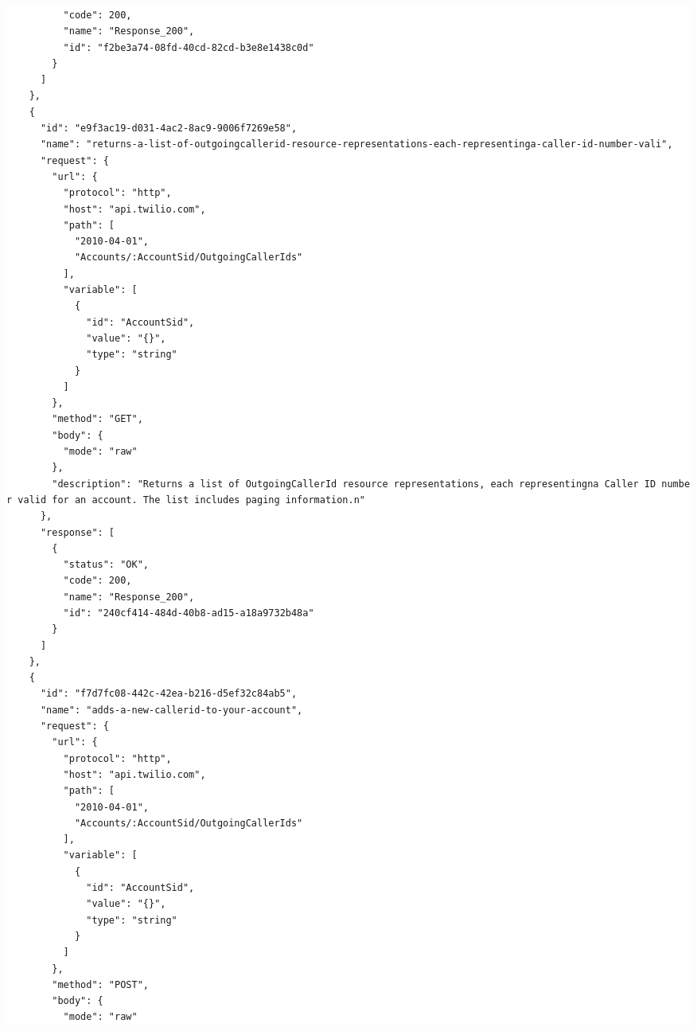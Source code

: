               "code": 200,
              "name": "Response_200",
              "id": "f2be3a74-08fd-40cd-82cd-b3e8e1438c0d"
            }
          ]
        },
        {
          "id": "e9f3ac19-d031-4ac2-8ac9-9006f7269e58",
          "name": "returns-a-list-of-outgoingcallerid-resource-representations-each-representinga-caller-id-number-vali",
          "request": {
            "url": {
              "protocol": "http",
              "host": "api.twilio.com",
              "path": [
                "2010-04-01",
                "Accounts/:AccountSid/OutgoingCallerIds"
              ],
              "variable": [
                {
                  "id": "AccountSid",
                  "value": "{}",
                  "type": "string"
                }
              ]
            },
            "method": "GET",
            "body": {
              "mode": "raw"
            },
            "description": "Returns a list of OutgoingCallerId resource representations, each representingna Caller ID number valid for an account. The list includes paging information.n"
          },
          "response": [
            {
              "status": "OK",
              "code": 200,
              "name": "Response_200",
              "id": "240cf414-484d-40b8-ad15-a18a9732b48a"
            }
          ]
        },
        {
          "id": "f7d7fc08-442c-42ea-b216-d5ef32c84ab5",
          "name": "adds-a-new-callerid-to-your-account",
          "request": {
            "url": {
              "protocol": "http",
              "host": "api.twilio.com",
              "path": [
                "2010-04-01",
                "Accounts/:AccountSid/OutgoingCallerIds"
              ],
              "variable": [
                {
                  "id": "AccountSid",
                  "value": "{}",
                  "type": "string"
                }
              ]
            },
            "method": "POST",
            "body": {
              "mode": "raw"